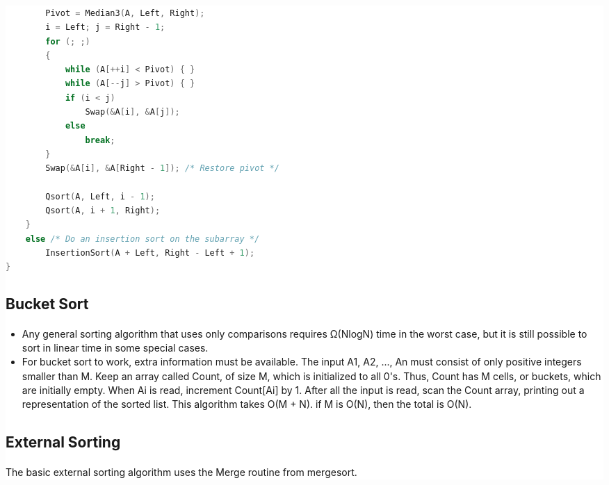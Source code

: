 ```c
        Pivot = Median3(A, Left, Right);
        i = Left; j = Right - 1;
        for (; ;)
        {   
            while (A[++i] < Pivot) { }
            while (A[--j] > Pivot) { }
            if (i < j)
                Swap(&A[i], &A[j]);
            else
                break;
        }   
        Swap(&A[i], &A[Right - 1]); /* Restore pivot */

        Qsort(A, Left, i - 1);  
        Qsort(A, i + 1, Right);
    }   
    else /* Do an insertion sort on the subarray */
        InsertionSort(A + Left, Right - Left + 1);
}
```

## Bucket Sort
- Any general sorting algorithm that uses only comparisons requires Ω(NlogN) time in the worst case, but it is still possible to sort in linear time in some special cases.
- For bucket sort to work, extra information must be available. The input A1, A2, ..., An must consist of only positive integers smaller than M. Keep an array called Count, of size M, which is initialized to all 0's. Thus, Count has M cells, or buckets, which are initially empty. When Ai is read, increment Count[Ai] by 1. After all the input is read, scan the Count array, printing out a representation of the sorted list. This algorithm takes O(M + N). if M is O(N), then the total is O(N).

## External Sorting
The basic external sorting algorithm uses the Merge routine from mergesort.
